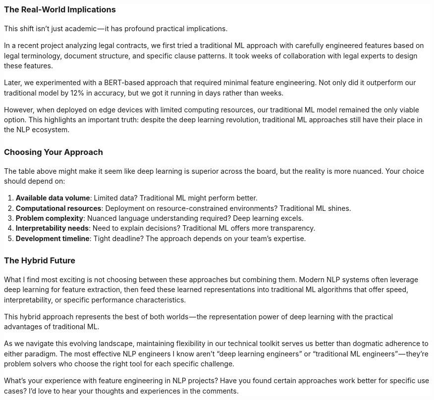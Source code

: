 ### The Real-World Implications

This shift isn’t just academic — it has profound practical implications.

In a recent project analyzing legal contracts, we first tried a traditional ML approach with carefully engineered features based on legal terminology, document structure, and specific clause patterns. It took weeks of collaboration with legal experts to design these features.

Later, we experimented with a BERT-based approach that required minimal feature engineering. Not only did it outperform our traditional model by 12% in accuracy, but we got it running in days rather than weeks.

However, when deployed on edge devices with limited computing resources, our traditional ML model remained the only viable option. This highlights an important truth: despite the deep learning revolution, traditional ML approaches still have their place in the NLP ecosystem.

### Choosing Your Approach

The table above might make it seem like deep learning is superior across the board, but the reality is more nuanced. Your choice should depend on:

1.  **Available data volume**: Limited data? Traditional ML might perform better.
2.  **Computational resources**: Deployment on resource-constrained environments? Traditional ML shines.
3.  **Problem complexity**: Nuanced language understanding required? Deep learning excels.
4.  **Interpretability needs**: Need to explain decisions? Traditional ML offers more transparency.
5.  **Development timeline**: Tight deadline? The approach depends on your team’s expertise.

### The Hybrid Future

What I find most exciting is not choosing between these approaches but combining them. Modern NLP systems often leverage deep learning for feature extraction, then feed these learned representations into traditional ML algorithms that offer speed, interpretability, or specific performance characteristics.

This hybrid approach represents the best of both worlds — the representation power of deep learning with the practical advantages of traditional ML.

As we navigate this evolving landscape, maintaining flexibility in our technical toolkit serves us better than dogmatic adherence to either paradigm. The most effective NLP engineers I know aren’t “deep learning engineers” or “traditional ML engineers” — they’re problem solvers who choose the right tool for each specific challenge.

What’s your experience with feature engineering in NLP projects? Have you found certain approaches work better for specific use cases? I’d love to hear your thoughts and experiences in the comments.